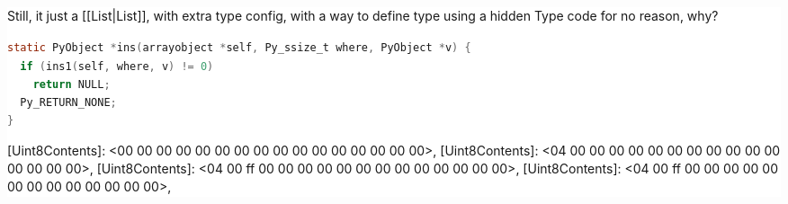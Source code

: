 Still, it just a [[List|List]], with extra type config, with a way to define type using a hidden Type code for no reason, why?

```c
static PyObject *ins(arrayobject *self, Py_ssize_t where, PyObject *v) {
  if (ins1(self, where, v) != 0)
    return NULL;
  Py_RETURN_NONE;
}
```

  [Uint8Contents]: <00 00 00 00 00 00 00 00 00 00 00 00 00 00 00 00>,
  [Uint8Contents]: <04 00 00 00 00 00 00 00 00 00 00 00 00 00 00 00>,
  [Uint8Contents]: <04 00 ff 00 00 00 00 00 00 00 00 00 00 00 00 00>,
  [Uint8Contents]: <04 00 ff 00 00 00 00 00 00 00 00 00 00 00 00 00>,